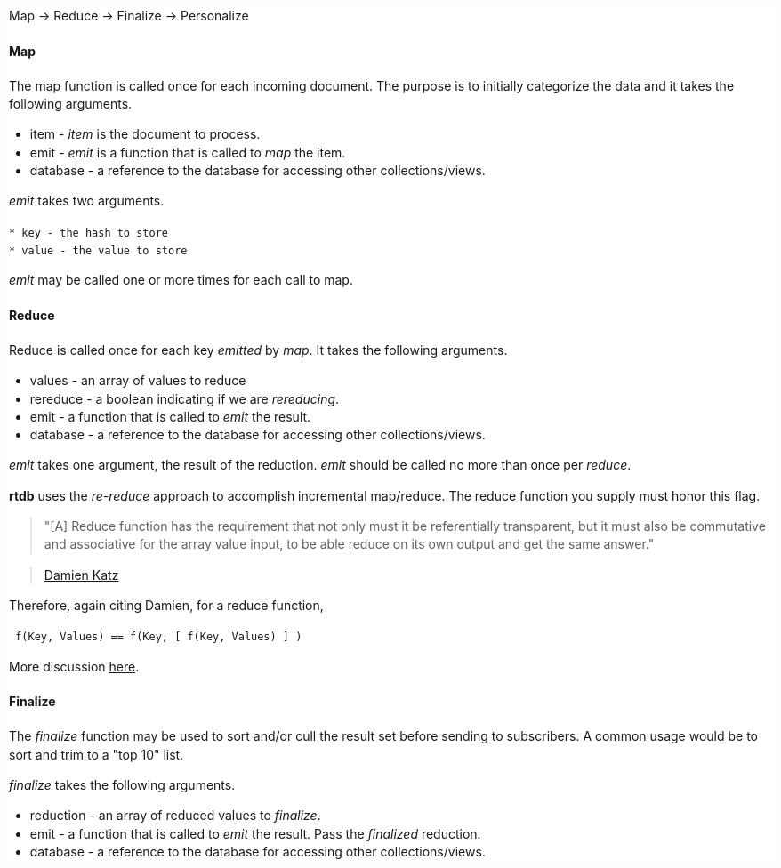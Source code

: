 Map → Reduce → Finalize → Personalize

#### Map  

The map function is called once for each incoming document. The purpose is to initially categorize the data
and it takes the following arguments.  

* item - *item* is the document to process. 
* emit - *emit* is a function that is called to *map* the item. 
* database - a reference to the database for accessing other collections/views.

*emit* takes two arguments.

	* key - the hash to store
	* value - the value to store

*emit* may be called one or more times for each call to map.

#### Reduce

Reduce is called once for each key *emitted* by *map*.  It takes the following arguments.

* values - an array of values to reduce
* rereduce - a boolean indicating if we are *rereducing*.
* emit - a function that is called to *emit* the result.
* database - a reference to the database for accessing other collections/views.

*emit* takes one argument, the result of the reduction. 
*emit* should be called no more than once per *reduce*.

**rtdb** uses the *re-reduce* approach to accomplish incremental map/reduce. The reduce function you supply must honor this flag.

>"[A] Reduce function has the requirement that not only must it be referentially transparent,
>but it must also be commutative and associative for the array value input,
>to be able reduce on its own output and get the same answer."  

> [Damien Katz](http://damienkatz.net/2008/02/incremental_map.html)

Therefore, again citing Damien, for a reduce function, 

     f(Key, Values) == f(Key, [ f(Key, Values) ] )

More discussion [here](http://wiki.apache.org/couchdb/Introduction_to_CouchDB_views#Reduce_vs_rereduce).

#### Finalize

The *finalize* function may be used to sort and/or cull the result set before sending to subscribers.
A common usage would be to sort and trim to a "top 10" list.

*finalize* takes the following arguments.

* reduction - an array of reduced values to *finalize*.
* emit - a function that is called to *emit* the result. Pass the *finalized* reduction.
* database - a reference to the database for accessing other collections/views.
